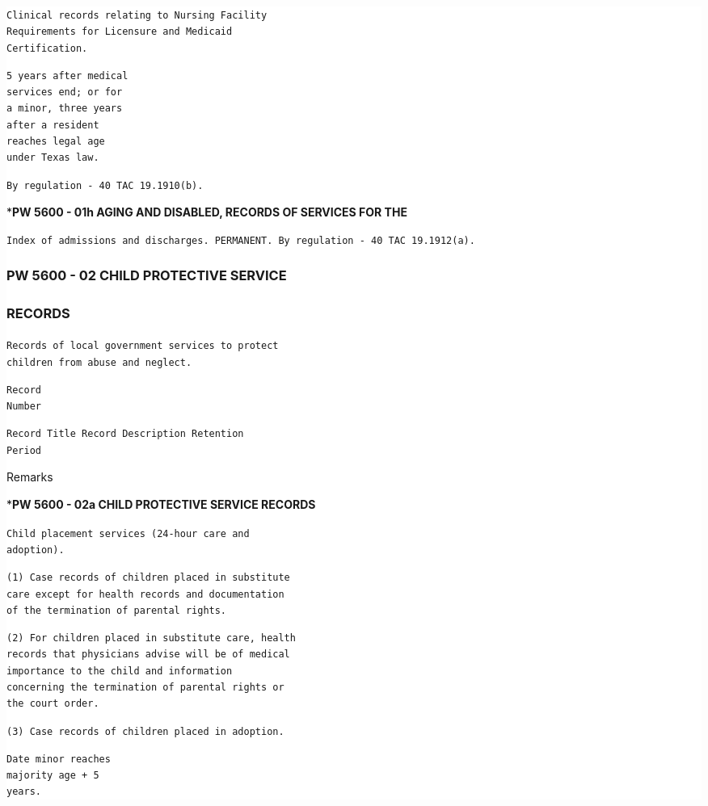 ```
Clinical records relating to Nursing Facility
Requirements for Licensure and Medicaid
Certification.
```
```
5 years after medical
services end; or for
a minor, three years
after a resident
reaches legal age
under Texas law.
```
```
By regulation - 40 TAC 19.1910(b).
```
***PW 5600 - 01h AGING AND DISABLED,
RECORDS OF SERVICES FOR
THE**

```
Index of admissions and discharges. PERMANENT. By regulation - 40 TAC 19.1912(a).
```
### PW 5600 - 02 CHILD PROTECTIVE SERVICE

### RECORDS

```
Records of local government services to protect
children from abuse and neglect.
```

```
Record
Number
```
```
Record Title Record Description Retention
Period
```
Remarks

***PW 5600 - 02a CHILD PROTECTIVE SERVICE
RECORDS**

```
Child placement services (24-hour care and
adoption).
```
```
(1) Case records of children placed in substitute
care except for health records and documentation
of the termination of parental rights.
```
```
(2) For children placed in substitute care, health
records that physicians advise will be of medical
importance to the child and information
concerning the termination of parental rights or
the court order.
```
```
(3) Case records of children placed in adoption.
```
```
Date minor reaches
majority age + 5
years.
```